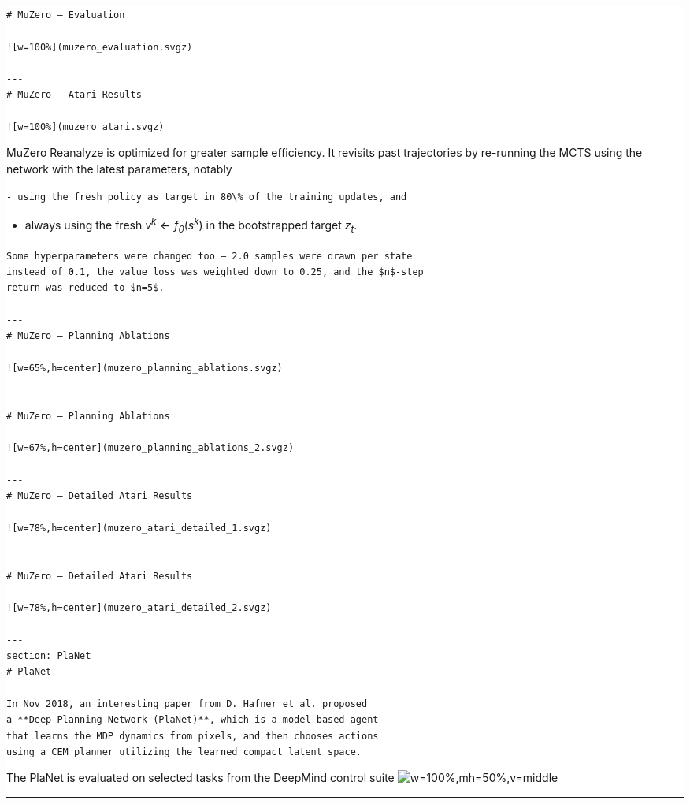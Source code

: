~~~
# MuZero – Evaluation

![w=100%](muzero_evaluation.svgz)

---
# MuZero – Atari Results

![w=100%](muzero_atari.svgz)

~~~
MuZero Reanalyze is optimized for greater sample efficiency. It revisits
past trajectories by re-running the MCTS using the network with the latest
parameters, notably
~~~
- using the fresh policy as target in 80\% of the training updates, and
~~~
- always using the fresh $v^k ← f_θ(s^k)$ in the bootstrapped target $z_t$.

~~~
Some hyperparameters were changed too – 2.0 samples were drawn per state
instead of 0.1, the value loss was weighted down to 0.25, and the $n$-step
return was reduced to $n=5$.

---
# MuZero – Planning Ablations

![w=65%,h=center](muzero_planning_ablations.svgz)

---
# MuZero – Planning Ablations

![w=67%,h=center](muzero_planning_ablations_2.svgz)

---
# MuZero – Detailed Atari Results

![w=78%,h=center](muzero_atari_detailed_1.svgz)

---
# MuZero – Detailed Atari Results

![w=78%,h=center](muzero_atari_detailed_2.svgz)

---
section: PlaNet
# PlaNet

In Nov 2018, an interesting paper from D. Hafner et al. proposed
a **Deep Planning Network (PlaNet)**, which is a model-based agent
that learns the MDP dynamics from pixels, and then chooses actions
using a CEM planner utilizing the learned compact latent space.

~~~
The PlaNet is evaluated on selected tasks from the DeepMind control suite
![w=100%,mh=50%,v=middle](planet_environments.svgz)

---